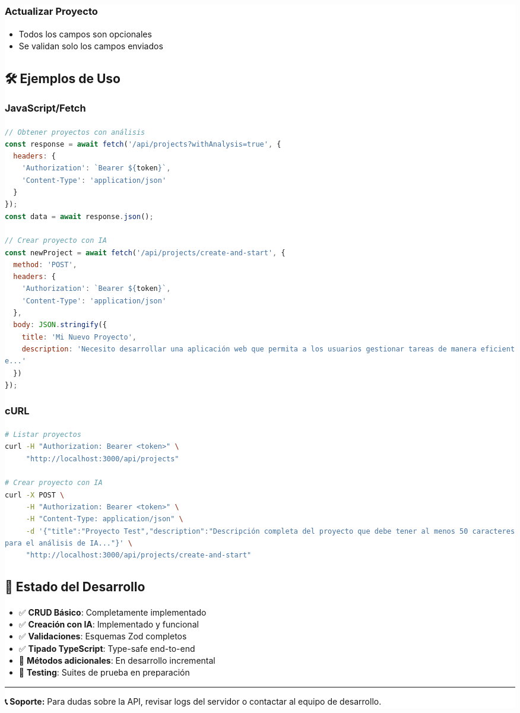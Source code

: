 ### Actualizar Proyecto
- Todos los campos son opcionales
- Se validan solo los campos enviados

## 🛠️ Ejemplos de Uso

### JavaScript/Fetch
```javascript
// Obtener proyectos con análisis
const response = await fetch('/api/projects?withAnalysis=true', {
  headers: {
    'Authorization': `Bearer ${token}`,
    'Content-Type': 'application/json'
  }
});
const data = await response.json();

// Crear proyecto con IA
const newProject = await fetch('/api/projects/create-and-start', {
  method: 'POST',
  headers: {
    'Authorization': `Bearer ${token}`,
    'Content-Type': 'application/json'
  },
  body: JSON.stringify({
    title: 'Mi Nuevo Proyecto',
    description: 'Necesito desarrollar una aplicación web que permita a los usuarios gestionar tareas de manera eficiente...'
  })
});
```

### cURL
```bash
# Listar proyectos
curl -H "Authorization: Bearer <token>" \
     "http://localhost:3000/api/projects"

# Crear proyecto con IA
curl -X POST \
     -H "Authorization: Bearer <token>" \
     -H "Content-Type: application/json" \
     -d '{"title":"Proyecto Test","description":"Descripción completa del proyecto que debe tener al menos 50 caracteres para el análisis de IA..."}' \
     "http://localhost:3000/api/projects/create-and-start"
```

## 🚀 Estado del Desarrollo

- ✅ **CRUD Básico**: Completamente implementado
- ✅ **Creación con IA**: Implementado y funcional
- ✅ **Validaciones**: Esquemas Zod completos
- ✅ **Tipado TypeScript**: Type-safe end-to-end
- 🔄 **Métodos adicionales**: En desarrollo incremental
- 🔄 **Testing**: Suites de prueba en preparación

---

**📞 Soporte:** Para dudas sobre la API, revisar logs del servidor o contactar al equipo de desarrollo.
